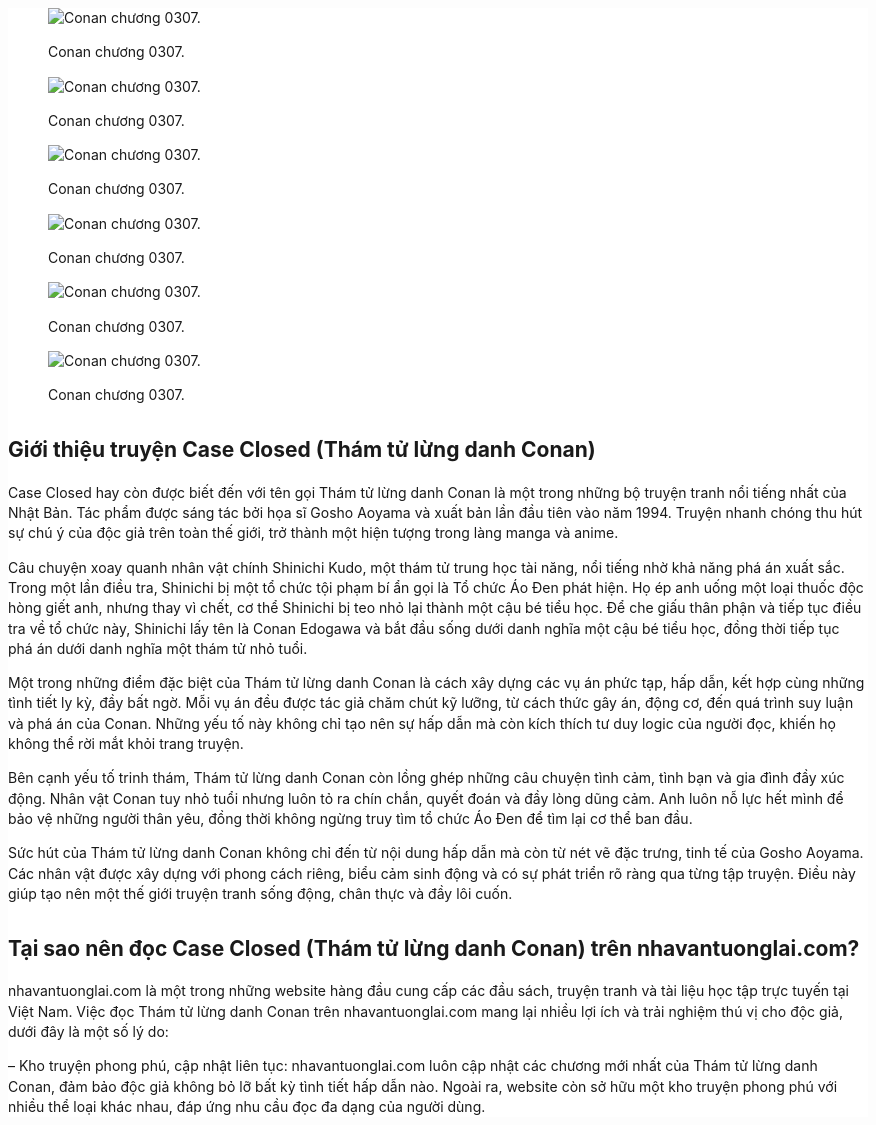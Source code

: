 <figure><img src="https://nhavantuonglai.blog/manga/gosho-aoyama/case-closed/0307-13.jpg" alt="Conan chương 0307." title="Conan chương 0307." height=100% width=100%><figcaption></p>Conan chương 0307.</p></figcaption></figure>

<figure><img src="https://nhavantuonglai.blog/manga/gosho-aoyama/case-closed/0307-14.jpg" alt="Conan chương 0307." title="Conan chương 0307." height=100% width=100%><figcaption></p>Conan chương 0307.</p></figcaption></figure>

<figure><img src="https://nhavantuonglai.blog/manga/gosho-aoyama/case-closed/0307-15.jpg" alt="Conan chương 0307." title="Conan chương 0307." height=100% width=100%><figcaption></p>Conan chương 0307.</p></figcaption></figure>

<figure><img src="https://nhavantuonglai.blog/manga/gosho-aoyama/case-closed/0307-16.jpg" alt="Conan chương 0307." title="Conan chương 0307." height=100% width=100%><figcaption></p>Conan chương 0307.</p></figcaption></figure>

<figure><img src="https://nhavantuonglai.blog/manga/gosho-aoyama/case-closed/0307-17.jpg" alt="Conan chương 0307." title="Conan chương 0307." height=100% width=100%><figcaption></p>Conan chương 0307.</p></figcaption></figure>

<figure><img src="https://nhavantuonglai.blog/manga/gosho-aoyama/case-closed/0307-18.jpg" alt="Conan chương 0307." title="Conan chương 0307." height=100% width=100%><figcaption></p>Conan chương 0307.</p></figcaption></figure>

## Giới thiệu truyện Case Closed (Thám tử lừng danh Conan)

Case Closed hay còn được biết đến với tên gọi Thám tử lừng danh Conan là một trong những bộ truyện tranh nổi tiếng nhất của Nhật Bản. Tác phẩm được sáng tác bởi họa sĩ Gosho Aoyama và xuất bản lần đầu tiên vào năm 1994. Truyện nhanh chóng thu hút sự chú ý của độc giả trên toàn thế giới, trở thành một hiện tượng trong làng manga và anime.

Câu chuyện xoay quanh nhân vật chính Shinichi Kudo, một thám tử trung học tài năng, nổi tiếng nhờ khả năng phá án xuất sắc. Trong một lần điều tra, Shinichi bị một tổ chức tội phạm bí ẩn gọi là Tổ chức Áo Đen phát hiện. Họ ép anh uống một loại thuốc độc hòng giết anh, nhưng thay vì chết, cơ thể Shinichi bị teo nhỏ lại thành một cậu bé tiểu học. Để che giấu thân phận và tiếp tục điều tra về tổ chức này, Shinichi lấy tên là Conan Edogawa và bắt đầu sống dưới danh nghĩa một cậu bé tiểu học, đồng thời tiếp tục phá án dưới danh nghĩa một thám tử nhỏ tuổi.

Một trong những điểm đặc biệt của Thám tử lừng danh Conan là cách xây dựng các vụ án phức tạp, hấp dẫn, kết hợp cùng những tình tiết ly kỳ, đầy bất ngờ. Mỗi vụ án đều được tác giả chăm chút kỹ lưỡng, từ cách thức gây án, động cơ, đến quá trình suy luận và phá án của Conan. Những yếu tố này không chỉ tạo nên sự hấp dẫn mà còn kích thích tư duy logic của người đọc, khiến họ không thể rời mắt khỏi trang truyện.

Bên cạnh yếu tố trinh thám, Thám tử lừng danh Conan còn lồng ghép những câu chuyện tình cảm, tình bạn và gia đình đầy xúc động. Nhân vật Conan tuy nhỏ tuổi nhưng luôn tỏ ra chín chắn, quyết đoán và đầy lòng dũng cảm. Anh luôn nỗ lực hết mình để bảo vệ những người thân yêu, đồng thời không ngừng truy tìm tổ chức Áo Đen để tìm lại cơ thể ban đầu.

Sức hút của Thám tử lừng danh Conan không chỉ đến từ nội dung hấp dẫn mà còn từ nét vẽ đặc trưng, tinh tế của Gosho Aoyama. Các nhân vật được xây dựng với phong cách riêng, biểu cảm sinh động và có sự phát triển rõ ràng qua từng tập truyện. Điều này giúp tạo nên một thế giới truyện tranh sống động, chân thực và đầy lôi cuốn.

## Tại sao nên đọc Case Closed (Thám tử lừng danh Conan) trên nhavantuonglai.com?

nhavantuonglai.com là một trong những website hàng đầu cung cấp các đầu sách, truyện tranh và tài liệu học tập trực tuyến tại Việt Nam. Việc đọc Thám tử lừng danh Conan trên nhavantuonglai.com mang lại nhiều lợi ích và trải nghiệm thú vị cho độc giả, dưới đây là một số lý do:

– Kho truyện phong phú, cập nhật liên tục: nhavantuonglai.com luôn cập nhật các chương mới nhất của Thám tử lừng danh Conan, đảm bảo độc giả không bỏ lỡ bất kỳ tình tiết hấp dẫn nào. Ngoài ra, website còn sở hữu một kho truyện phong phú với nhiều thể loại khác nhau, đáp ứng nhu cầu đọc đa dạng của người dùng.
